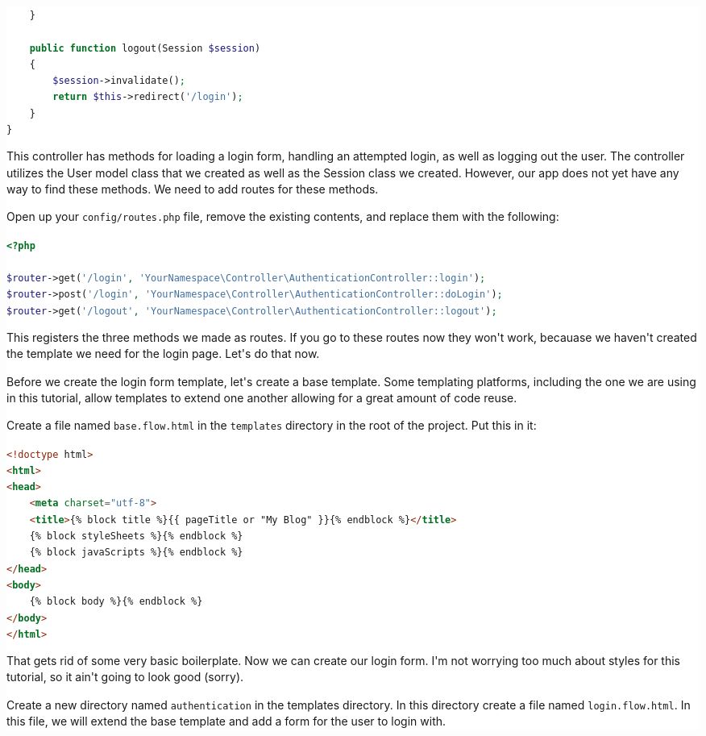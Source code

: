 ~~~~~~php
	}

	public function logout(Session $session)
	{
		$session->invalidate();
		return $this->redirect('/login');
	}
}
~~~~~~

This controller has methods for loading a login form, handling an attempted login, as well as logging out the user.  The controller utilizes the User model class that we created as well as the Session class we created.  However, our app does not yet have any way to find these methods.  We need to add routes for these methods.

Open up your `config/routes.php` file, remove the existing contents, and replace them with the following:

~~~~~~php
<?php

$router->get('/login', 'YourNamespace\Controller\AuthenticationController::login');
$router->post('/login', 'YourNamespace\Controller\AuthenticationController::doLogin');
$router->get('/logout', 'YourNamespace\Controller\AuthenticationController::logout');
~~~~~~

This registers the three methods we made as routes.  If you go to these routes now they won't work, becauase we haven't created the template we need for the login page.  Let's do that now.

Before we create the login form template, let's create a base template.  Some templating platforms, including the one we are using in this tutorial, allow templates to extend one another allowing for a great amount of code reuse.

Create a file named `base.flow.html` in the `templates` directory in the root of the project.  Put this in it:

~~~~~~html
<!doctype html>
<html>
<head>
	<meta charset="utf-8">
	<title>{% block title %}{{ pageTitle or "My Blog" }}{% endblock %}</title>
	{% block styleSheets %}{% endblock %}
	{% block javaScripts %}{% endblock %}
</head>
<body>
	{% block body %}{% endblock %}
</body>
</html>
~~~~~~

That gets rid of some very basic boilerplate.  Now we can create our login form.  I'm not worrying too much about styles for this tutorial, so it ain't going to look good (sorry).

Create a new directory named `authentication` in the templates directory. In this directory create a file named `login.flow.html`.  In this file, we will extend the base template and add a form for the user to login with.
